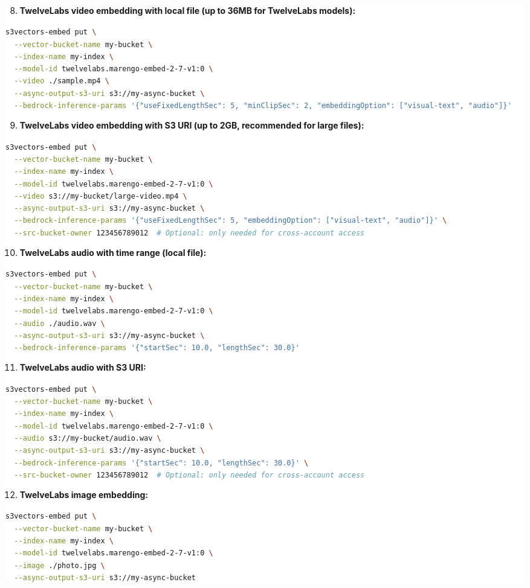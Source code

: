8. **TwelveLabs video embedding with local file (up to 36MB for TwelveLabs models):**
```bash
s3vectors-embed put \
  --vector-bucket-name my-bucket \
  --index-name my-index \
  --model-id twelvelabs.marengo-embed-2-7-v1:0 \
  --video ./sample.mp4 \
  --async-output-s3-uri s3://my-async-bucket \
  --bedrock-inference-params '{"useFixedLengthSec": 5, "minClipSec": 2, "embeddingOption": ["visual-text", "audio"]}'
```

9. **TwelveLabs video embedding with S3 URI (up to 2GB, recommended for large files):**
```bash
s3vectors-embed put \
  --vector-bucket-name my-bucket \
  --index-name my-index \
  --model-id twelvelabs.marengo-embed-2-7-v1:0 \
  --video s3://my-bucket/large-video.mp4 \
  --async-output-s3-uri s3://my-async-bucket \
  --bedrock-inference-params '{"useFixedLengthSec": 5, "embeddingOption": ["visual-text", "audio"]}' \
  --src-bucket-owner 123456789012  # Optional: only needed for cross-account access
```

10. **TwelveLabs audio with time range (local file):**
```bash
s3vectors-embed put \
  --vector-bucket-name my-bucket \
  --index-name my-index \
  --model-id twelvelabs.marengo-embed-2-7-v1:0 \
  --audio ./audio.wav \
  --async-output-s3-uri s3://my-async-bucket \
  --bedrock-inference-params '{"startSec": 10.0, "lengthSec": 30.0}'
```

11. **TwelveLabs audio with S3 URI:**
```bash
s3vectors-embed put \
  --vector-bucket-name my-bucket \
  --index-name my-index \
  --model-id twelvelabs.marengo-embed-2-7-v1:0 \
  --audio s3://my-bucket/audio.wav \
  --async-output-s3-uri s3://my-async-bucket \
  --bedrock-inference-params '{"startSec": 10.0, "lengthSec": 30.0}' \
  --src-bucket-owner 123456789012  # Optional: only needed for cross-account access
```

12. **TwelveLabs image embedding:**
```bash
s3vectors-embed put \
  --vector-bucket-name my-bucket \
  --index-name my-index \
  --model-id twelvelabs.marengo-embed-2-7-v1:0 \
  --image ./photo.jpg \
  --async-output-s3-uri s3://my-async-bucket
```
